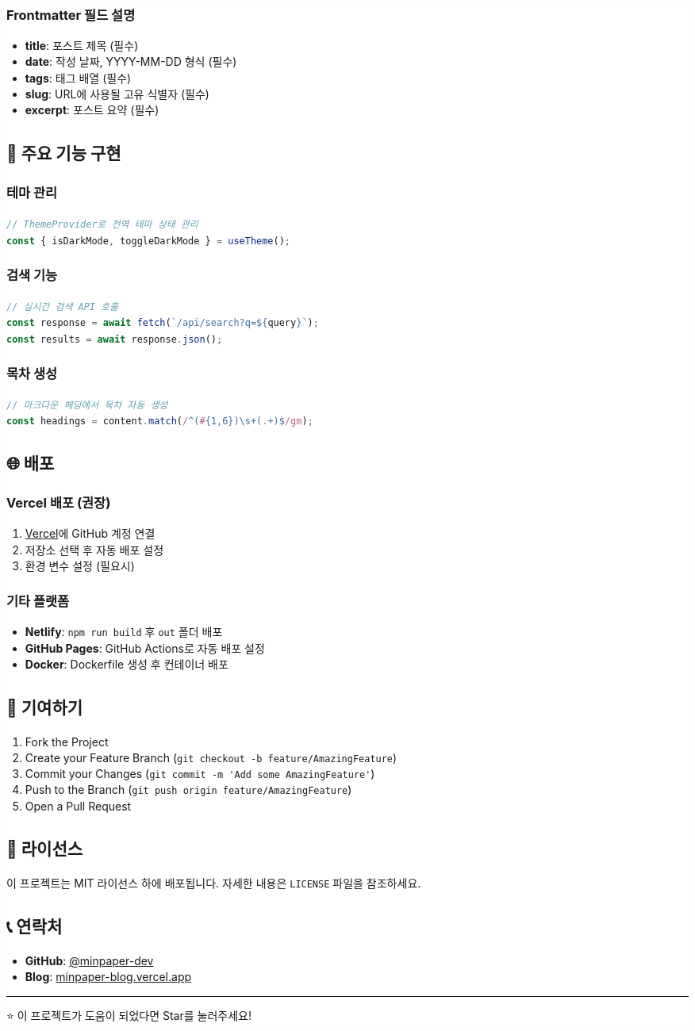 ### Frontmatter 필드 설명

- **title**: 포스트 제목 (필수)
- **date**: 작성 날짜, YYYY-MM-DD 형식 (필수)
- **tags**: 태그 배열 (필수)
- **slug**: URL에 사용될 고유 식별자 (필수)
- **excerpt**: 포스트 요약 (필수)

## 🔧 주요 기능 구현

### 테마 관리
```typescript
// ThemeProvider로 전역 테마 상태 관리
const { isDarkMode, toggleDarkMode } = useTheme();
```

### 검색 기능
```typescript
// 실시간 검색 API 호출
const response = await fetch(`/api/search?q=${query}`);
const results = await response.json();
```

### 목차 생성
```typescript
// 마크다운 헤딩에서 목차 자동 생성
const headings = content.match(/^(#{1,6})\s+(.+)$/gm);
```

## 🌐 배포

### Vercel 배포 (권장)

1. [Vercel](https://vercel.com)에 GitHub 계정 연결
2. 저장소 선택 후 자동 배포 설정
3. 환경 변수 설정 (필요시)

### 기타 플랫폼

- **Netlify**: `npm run build` 후 `out` 폴더 배포
- **GitHub Pages**: GitHub Actions로 자동 배포 설정
- **Docker**: Dockerfile 생성 후 컨테이너 배포

## 🤝 기여하기

1. Fork the Project
2. Create your Feature Branch (`git checkout -b feature/AmazingFeature`)
3. Commit your Changes (`git commit -m 'Add some AmazingFeature'`)
4. Push to the Branch (`git push origin feature/AmazingFeature`)
5. Open a Pull Request

## 📄 라이선스

이 프로젝트는 MIT 라이선스 하에 배포됩니다. 자세한 내용은 `LICENSE` 파일을 참조하세요.

## 📞 연락처

- **GitHub**: [@minpaper-dev](https://github.com/minpaper-dev)
- **Blog**: [minpaper-blog.vercel.app](https://minpaper-blog.vercel.app/)

---

⭐ 이 프로젝트가 도움이 되었다면 Star를 눌러주세요!